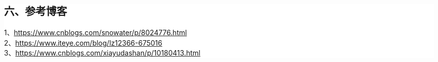 ## 六、参考博客<br>

1、https://www.cnblogs.com/snowater/p/8024776.html<br>
2、https://www.iteye.com/blog/lz12366-675016<br>
3、https://www.cnblogs.com/xiayudashan/p/10180413.html<br>

